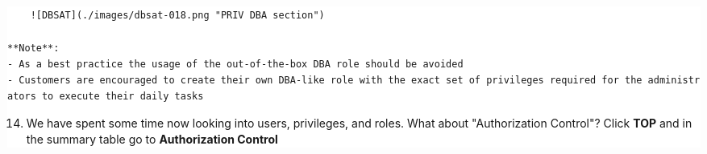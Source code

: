         ![DBSAT](./images/dbsat-018.png "PRIV DBA section")

    **Note**:
    - As a best practice the usage of the out-of-the-box DBA role should be avoided
    - Customers are encouraged to create their own DBA-like role with the exact set of privileges required for the administrators to execute their daily tasks

14. We have spent some time now looking into users, privileges, and roles. What about "Authorization Control"? Click **TOP** and in the summary table go to **Authorization Control**
